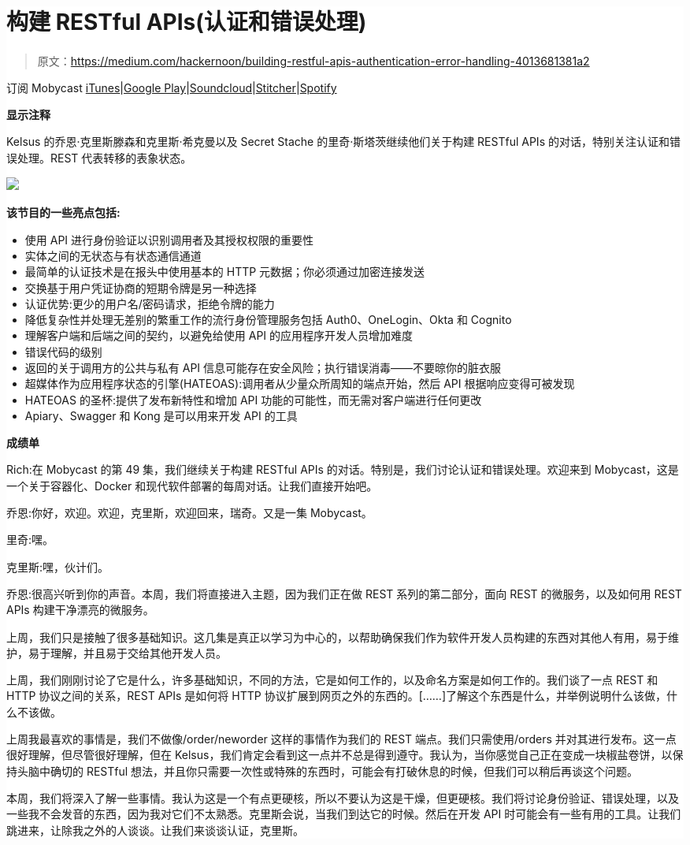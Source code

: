 # 构建 RESTful APIs(认证和错误处理)

> 原文：<https://medium.com/hackernoon/building-restful-apis-authentication-error-handling-4013681381a2>

订阅 Mobycast
[iTunes](https://itunes.apple.com/us/podcast/mobycast/id1365791129)|[Google Play](https://play.google.com/music/m/I4uq3qw5rby27ncgtpxpvuznre4?t=Mobycast)|[Soundcloud](https://soundcloud.com/pro-docker-training)|[Stitcher](https://www.stitcher.com/podcast/pro-docker-training/mobycast?refid=stpr)|[Spotify](https://open.spotify.com/show/6GFEu9fYpRsyFWZQJSLsGg?si=WB-ZTP-8QVix_MlN-job7w)

**显示注释**

Kelsus 的乔恩·克里斯滕森和克里斯·希克曼以及 Secret Stache 的里奇·斯塔茨继续他们关于构建 RESTful APIs 的对话，特别关注认证和错误处理。REST 代表转移的表象状态。

![](img/3edb10d2834d694f9994b7ffcc262b10.png)

**该节目的一些亮点包括:**

*   使用 API 进行身份验证以识别调用者及其授权权限的重要性
*   实体之间的无状态与有状态通信通道
*   最简单的认证技术是在报头中使用基本的 HTTP 元数据；你必须通过加密连接发送
*   交换基于用户凭证协商的短期令牌是另一种选择
*   认证优势:更少的用户名/密码请求，拒绝令牌的能力
*   降低复杂性并处理无差别的繁重工作的流行身份管理服务包括 Auth0、OneLogin、Okta 和 Cognito
*   理解客户端和后端之间的契约，以避免给使用 API 的应用程序开发人员增加难度
*   错误代码的级别
*   返回的关于调用方的公共与私有 API 信息可能存在安全风险；执行错误消毒——不要晾你的脏衣服
*   超媒体作为应用程序状态的引擎(HATEOAS):调用者从少量众所周知的端点开始，然后 API 根据响应变得可被发现
*   HATEOAS 的圣杯:提供了发布新特性和增加 API 功能的可能性，而无需对客户端进行任何更改
*   Apiary、Swagger 和 Kong 是可以用来开发 API 的工具

**成绩单**

Rich:在 Mobycast 的第 49 集，我们继续关于构建 RESTful APIs 的对话。特别是，我们讨论认证和错误处理。欢迎来到 Mobycast，这是一个关于容器化、Docker 和现代软件部署的每周对话。让我们直接开始吧。

乔恩:你好，欢迎。欢迎，克里斯，欢迎回来，瑞奇。又是一集 Mobycast。

里奇:嘿。

克里斯:嘿，伙计们。

乔恩:很高兴听到你的声音。本周，我们将直接进入主题，因为我们正在做 REST 系列的第二部分，面向 REST 的微服务，以及如何用 REST APIs 构建干净漂亮的微服务。

上周，我们只是接触了很多基础知识。这几集是真正以学习为中心的，以帮助确保我们作为软件开发人员构建的东西对其他人有用，易于维护，易于理解，并且易于交给其他开发人员。

上周，我们刚刚讨论了它是什么，许多基础知识，不同的方法，它是如何工作的，以及命名方案是如何工作的。我们谈了一点 REST 和 HTTP 协议之间的关系，REST APIs 是如何将 HTTP 协议扩展到网页之外的东西的。[……]了解这个东西是什么，并举例说明什么该做，什么不该做。

上周我最喜欢的事情是，我们不做像/order/neworder 这样的事情作为我们的 REST 端点。我们只需使用/orders 并对其进行发布。这一点很好理解，但尽管很好理解，但在 Kelsus，我们肯定会看到这一点并不总是得到遵守。我认为，当你感觉自己正在变成一块椒盐卷饼，以保持头脑中确切的 RESTful 想法，并且你只需要一次性或特殊的东西时，可能会有打破休息的时候，但我们可以稍后再谈这个问题。

本周，我们将深入了解一些事情。我认为这是一个有点更硬核，所以不要认为这是干燥，但更硬核。我们将讨论身份验证、错误处理，以及一些我不会发音的东西，因为我对它们不太熟悉。克里斯会说，当我们到达它的时候。然后在开发 API 时可能会有一些有用的工具。让我们跳进来，让除我之外的人谈谈。让我们来谈谈认证，克里斯。
